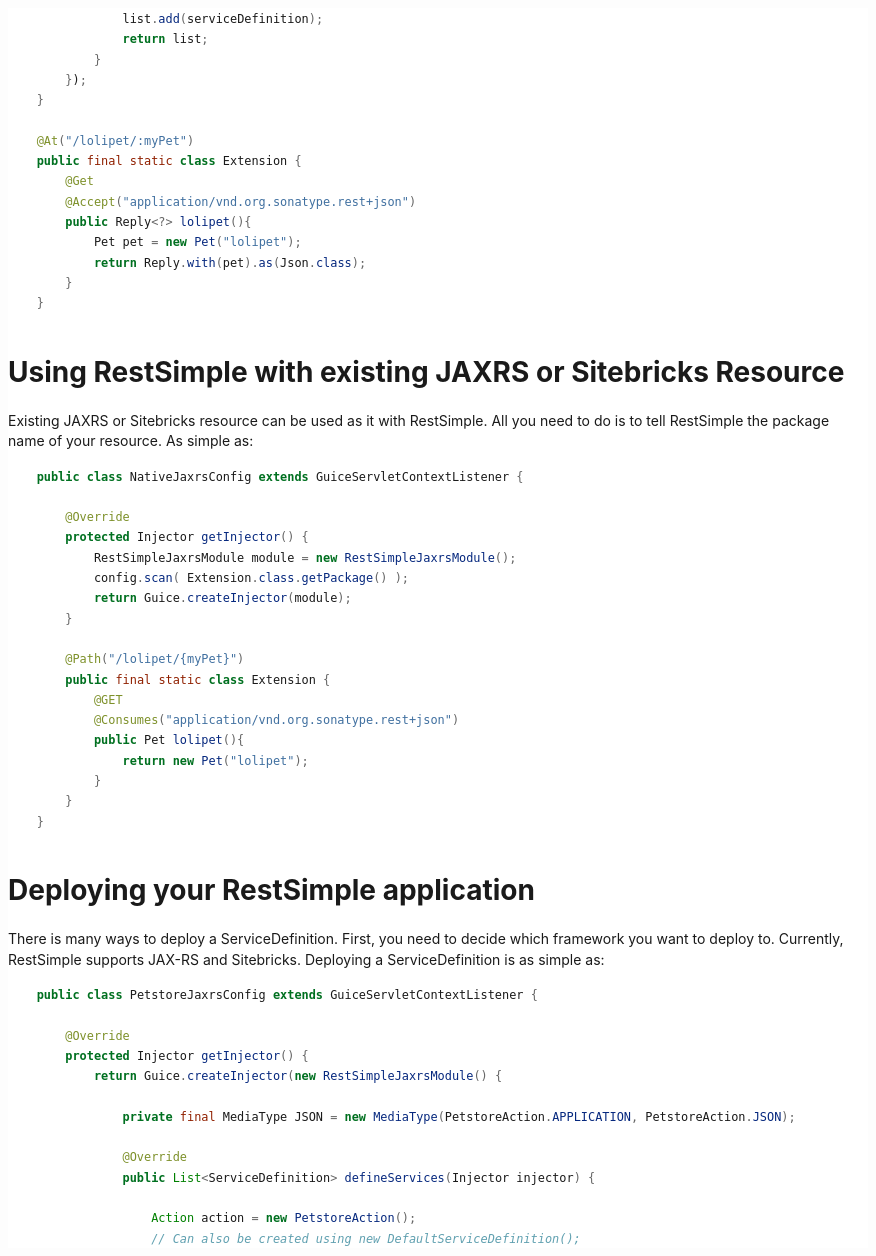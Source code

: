 ```java
                list.add(serviceDefinition);
                return list;
            }
        });
    }

    @At("/lolipet/:myPet")
    public final static class Extension {
        @Get
        @Accept("application/vnd.org.sonatype.rest+json")
        public Reply<?> lolipet(){
            Pet pet = new Pet("lolipet");
            return Reply.with(pet).as(Json.class);
        }
    }
```
Using RestSimple with existing JAXRS or Sitebricks Resource
============================================================
Existing JAXRS or Sitebricks resource can be used as it with RestSimple. All you need to do is to tell RestSimple the package name of your resource. As simple as:
```java
    public class NativeJaxrsConfig extends GuiceServletContextListener {

        @Override
        protected Injector getInjector() {
            RestSimpleJaxrsModule module = new RestSimpleJaxrsModule();
            config.scan( Extension.class.getPackage() );
            return Guice.createInjector(module);
        }

        @Path("/lolipet/{myPet}")
        public final static class Extension {
            @GET
            @Consumes("application/vnd.org.sonatype.rest+json")
            public Pet lolipet(){
                return new Pet("lolipet");
            }
        }
    }
```



Deploying your RestSimple application
=====================================

There is many ways to deploy a ServiceDefinition. First, you need to decide which framework you want to deploy to. Currently, RestSimple supports JAX-RS and Sitebricks. Deploying a ServiceDefinition is as simple as:
```java
    public class PetstoreJaxrsConfig extends GuiceServletContextListener {

        @Override
        protected Injector getInjector() {
            return Guice.createInjector(new RestSimpleJaxrsModule() {

                private final MediaType JSON = new MediaType(PetstoreAction.APPLICATION, PetstoreAction.JSON);

                @Override
                public List<ServiceDefinition> defineServices(Injector injector) {

                    Action action = new PetstoreAction();
                    // Can also be created using new DefaultServiceDefinition();
```